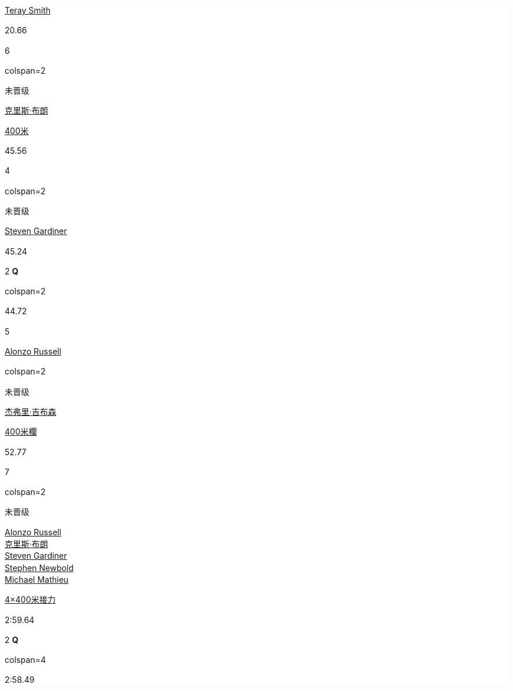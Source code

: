 </tr>
<tr class="odd">
<td><p><a href="../Page/Teray_Smith.md" title="wikilink">Teray Smith</a></p></td>
<td><p>20.66</p></td>
<td><p>6</p></td>
<td><p>colspan=2 </p></td>
<td><p>未晋级</p></td>
<td></td>
</tr>
<tr class="even">
<td><p><a href="../Page/克里斯·布朗_(田徑運動員).md" title="wikilink">克里斯·布朗</a></p></td>
<td><p><a href="../Page/2016年夏季奧林匹克運動會田徑男子400公尺比賽.md" title="wikilink">400米</a></p></td>
<td><p>45.56 </p></td>
<td><p>4</p></td>
<td><p>colspan=2 </p></td>
<td><p>未晋级</p></td>
</tr>
<tr class="odd">
<td><p><a href="../Page/Steven_Gardiner.md" title="wikilink">Steven Gardiner</a></p></td>
<td><p>45.24</p></td>
<td><p>2 <strong>Q</strong></p></td>
<td><p>colspan=2 </p></td>
<td><p>44.72</p></td>
<td><p>5</p></td>
</tr>
<tr class="even">
<td><p><a href="../Page/Alonzo_Russell.md" title="wikilink">Alonzo Russell</a></p></td>
<td></td>
<td><p>colspan=2 </p></td>
<td><p>未晋级</p></td>
<td></td>
<td></td>
</tr>
<tr class="odd">
<td><p><a href="../Page/杰弗里·吉布森.md" title="wikilink">杰弗里·吉布森</a></p></td>
<td><p><a href="../Page/2016年夏季奧林匹克運動會田徑男子400公尺跨欄比賽.md" title="wikilink">400米欄</a></p></td>
<td><p>52.77</p></td>
<td><p>7</p></td>
<td><p>colspan=2 </p></td>
<td><p>未晋级</p></td>
</tr>
<tr class="even">
<td><p><a href="../Page/Alonzo_Russell.md" title="wikilink">Alonzo Russell</a><br />
<a href="../Page/克里斯·布朗_(田徑運動員).md" title="wikilink">克里斯·布朗</a><br />
<a href="../Page/Steven_Gardiner.md" title="wikilink">Steven Gardiner</a><br />
<a href="../Page/Stephen_Newbold.md" title="wikilink">Stephen Newbold</a><br />
<a href="../Page/Michael_Mathieu.md" title="wikilink">Michael Mathieu</a></p></td>
<td><p><a href="../Page/2016年夏季奧林匹克運動會田徑男子4×400公尺接力賽.md" title="wikilink">4×400米接力</a></p></td>
<td><p>2:59.64 </p></td>
<td><p>2 <strong>Q</strong></p></td>
<td><p>colspan=4 </p></td>
<td><p>2:58.49 </p></td>
</tr>
</tbody>
</table>
